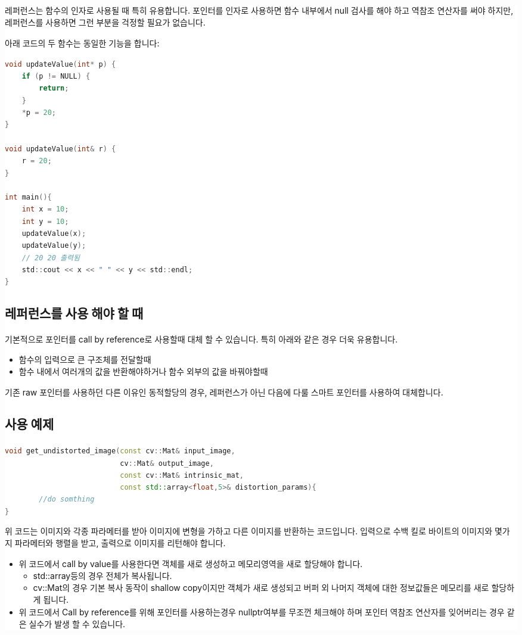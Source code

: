 레퍼런스는 함수의 인자로 사용될 때 특히 유용합니다. 포인터를 인자로 사용하면 함수 내부에서 null 검사를 해야 하고 역참조 연산자를 써야 하지만, 레퍼런스를 사용하면 그런 부분을 걱정할 필요가 없습니다.

아래 코드의 두 함수는 동일한 기능을 합니다:

```c
void updateValue(int* p) {
    if (p != NULL) {
        return;
    }
    *p = 20;
}

void updateValue(int& r) {
    r = 20;
}

int main(){
    int x = 10;
    int y = 10;
    updateValue(x);
    updateValue(y);
    // 20 20 출력됨
    std::cout << x << " " << y << std::endl;
}
```

## 레퍼런스를 사용 해야 할 때

기본적으로 포인터를 call by reference로 사용할때 대체 할 수 있습니다. 특히 아래와 같은 경우 더욱 유용합니다.

- 함수의 입력으로 큰 구조체를 전달할때
- 함수 내에서 여러개의 값을 반환해야하거나 함수 외부의 값을 바꿔야할때

기존 raw 포인터를 사용하던 다른 이유인 동적할당의 경우, 레퍼런스가 아닌 다음에 다룰 스마트 포인터를 사용하여 대체합니다.
## 사용 예제

```cpp
void get_undistorted_image(const cv::Mat& input_image,
                           cv::Mat& output_image, 
                           const cv::Mat& intrinsic_mat, 
                           const std::array<float,5>& distortion_params){
		//do somthing
}
```

위 코드는 이미지와 각종 파라메터를 받아 이미지에 변형을 가하고 다른 이미지를 반환하는 코드입니다. 
입력으로 수백 킬로 바이트의 이미지와 몇가지 파라메터와 행렬을 받고, 출력으로 이미지를 리턴해야 합니다. 

- 위 코드에서 call by value를 사용한다면 객체를 새로 생성하고 메모리영역을 새로 할당해야 합니다.
  - std::array등의 경우 전체가 복사됩니다.
  - cv::Mat의 경우 기본 복사 동작이 shallow copy이지만 객체가 새로 생성되고 버퍼 외 나머지 객체에 대한 정보값들은 메모리를 새로 할당하게 됩니다.
- 위 코드에서 Call by reference를 위해 포인터를 사용하는경우 nullptr여부를 무조껀 체크해야 하며 포인터 역참조 연산자를 잊어버리는 경우 같은 실수가 발생 할 수 있습니다.
